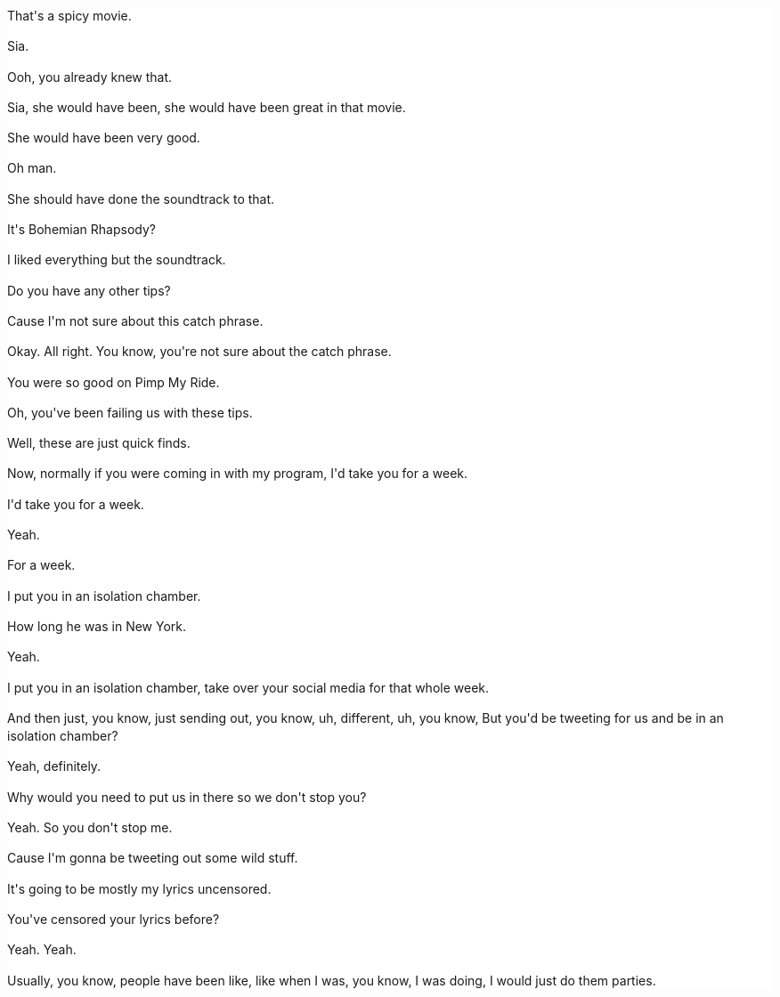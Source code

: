 That's a spicy movie.

Sia.

Ooh, you already knew that.

Sia, she would have been, she would have been great in that movie.

She would have been very good.

Oh man.

She should have done the soundtrack to that.

It's Bohemian Rhapsody?

I liked everything but the soundtrack.

Do you have any other tips?

Cause I'm not sure about this catch phrase.

Okay. All right. You know, you're not sure about the catch phrase.

You were so good on Pimp My Ride.

Oh, you've been failing us with these tips.

Well, these are just quick finds.

Now, normally if you were coming in with my program, I'd take you for a week.

I'd take you for a week.

Yeah.

For a week.

I put you in an isolation chamber.

How long he was in New York.

Yeah.

I put you in an isolation chamber, take over your social media for that whole week.

And then just, you know, just sending out, you know, uh, different, uh, you know, But you'd be tweeting for us and be in an isolation chamber?

Yeah, definitely.

Why would you need to put us in there so we don't stop you?

Yeah. So you don't stop me.

Cause I'm gonna be tweeting out some wild stuff.

It's going to be mostly my lyrics uncensored.

You've censored your lyrics before?

Yeah. Yeah.

Usually, you know, people have been like, like when I was, you know, I was doing, I would just do them parties.

